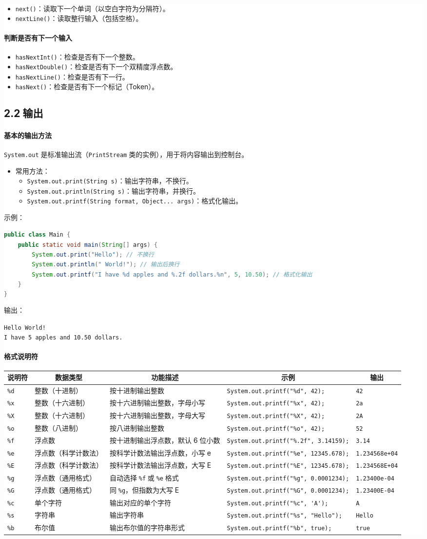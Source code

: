 - `next()`：读取下一个单词（以空白字符为分隔符）。
- `nextLine()`：读取整行输入（包括空格）。



#### **判断是否有下一个输入**

- `hasNextInt()`：检查是否有下一个整数。
- `hasNextDouble()`：检查是否有下一个双精度浮点数。
- `hasNextLine()`：检查是否有下一行。
- `hasNext()`：检查是否有下一个标记（Token）。



## 2.2 输出

#### 基本的输出方法

`System.out` 是标准输出流（`PrintStream` 类的实例），用于将内容输出到控制台。

- 常用方法：
  - `System.out.print(String s)`：输出字符串，不换行。
  - `System.out.println(String s)`：输出字符串，并换行。
  - `System.out.printf(String format, Object... args)`：格式化输出。

示例：

```java
public class Main {
    public static void main(String[] args) {
        System.out.print("Hello"); // 不换行
        System.out.println(" World!"); // 输出后换行
        System.out.printf("I have %d apples and %.2f dollars.%n", 5, 10.50); // 格式化输出
    }
}
```

输出：

```
Hello World!
I have 5 apples and 10.50 dollars.
```



#### 格式说明符

| **说明符** | **数据类型**         | **功能描述**                      | **示例**                               | **输出**             |
| ---------- | -------------------- | --------------------------------- | -------------------------------------- | -------------------- |
| `%d`       | 整数（十进制）       | 按十进制输出整数                  | `System.out.printf("%d", 42);`         | `42`                 |
| `%x`       | 整数（十六进制）     | 按十六进制输出整数，字母小写      | `System.out.printf("%x", 42);`         | `2a`                 |
| `%X`       | 整数（十六进制）     | 按十六进制输出整数，字母大写      | `System.out.printf("%X", 42);`         | `2A`                 |
| `%o`       | 整数（八进制）       | 按八进制输出整数                  | `System.out.printf("%o", 42);`         | `52`                 |
| `%f`       | 浮点数               | 按十进制输出浮点数，默认 6 位小数 | `System.out.printf("%.2f", 3.14159);`  | `3.14`               |
| `%e`       | 浮点数（科学计数法） | 按科学计数法输出浮点数，小写 e    | `System.out.printf("%e", 12345.678);`  | `1.234568e+04`       |
| `%E`       | 浮点数（科学计数法） | 按科学计数法输出浮点数，大写 E    | `System.out.printf("%E", 12345.678);`  | `1.234568E+04`       |
| `%g`       | 浮点数（通用格式）   | 自动选择 `%f` 或 `%e` 格式        | `System.out.printf("%g", 0.0001234);`  | `1.23400e-04`        |
| `%G`       | 浮点数（通用格式）   | 同 `%g`，但指数为大写 E           | `System.out.printf("%G", 0.0001234);`  | `1.23400E-04`        |
| `%c`       | 单个字符             | 输出对应的单个字符                | `System.out.printf("%c", 'A');`        | `A`                  |
| `%s`       | 字符串               | 输出字符串                        | `System.out.printf("%s", "Hello");`    | `Hello`              |
| `%b`       | 布尔值               | 输出布尔值的字符串形式            | `System.out.printf("%b", true);`       | `true`               |
